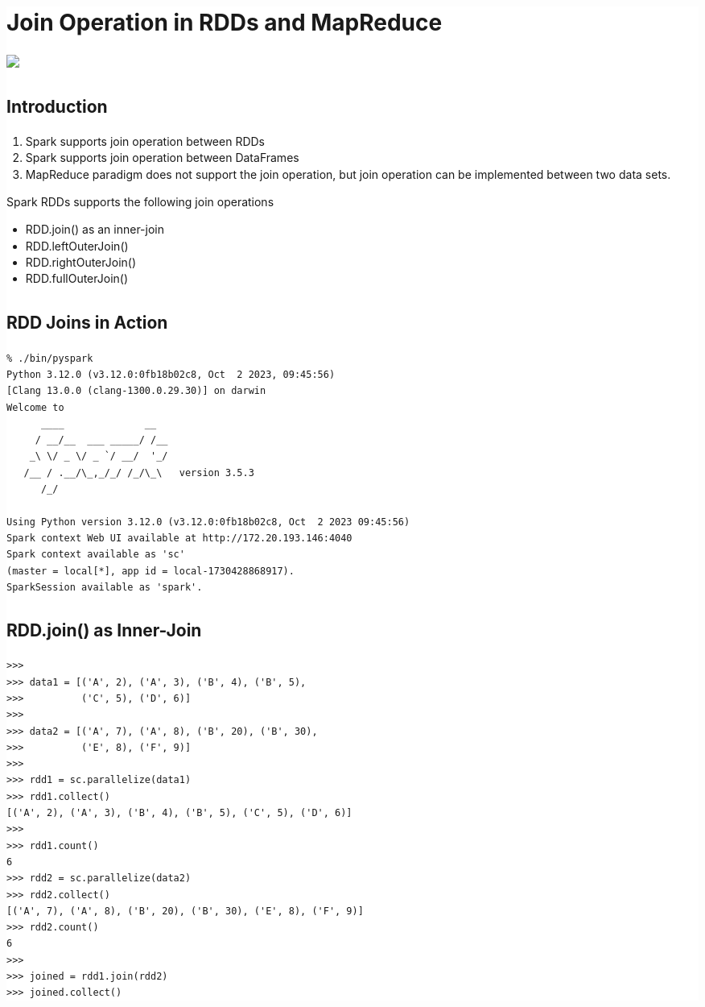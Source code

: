 # Join Operation in RDDs and MapReduce

![](https://i.ytimg.com/vi/4JLkHtIxXlA/maxresdefault.jpg)

## Introduction

1. Spark supports join operation between RDDs
2. Spark supports join operation between DataFrames
3. MapReduce paradigm does not support the join operation,
   but join operation can be implemented between two
   data sets.
   
Spark RDDs supports the following join operations

* RDD.join() as an inner-join
* RDD.leftOuterJoin()
* RDD.rightOuterJoin()
* RDD.fullOuterJoin()

## RDD Joins in Action

~~~
% ./bin/pyspark
Python 3.12.0 (v3.12.0:0fb18b02c8, Oct  2 2023, 09:45:56) 
[Clang 13.0.0 (clang-1300.0.29.30)] on darwin
Welcome to
      ____              __
     / __/__  ___ _____/ /__
    _\ \/ _ \/ _ `/ __/  '_/
   /__ / .__/\_,_/_/ /_/\_\   version 3.5.3
      /_/

Using Python version 3.12.0 (v3.12.0:0fb18b02c8, Oct  2 2023 09:45:56)
Spark context Web UI available at http://172.20.193.146:4040
Spark context available as 'sc' 
(master = local[*], app id = local-1730428868917).
SparkSession available as 'spark'.
~~~

## RDD.join() as Inner-Join
~~~
>>>
>>> data1 = [('A', 2), ('A', 3), ('B', 4), ('B', 5), 
>>>          ('C', 5), ('D', 6)]
>>> 
>>> data2 = [('A', 7), ('A', 8), ('B', 20), ('B', 30), 
>>>          ('E', 8), ('F', 9)]
>>>
>>> rdd1 = sc.parallelize(data1)
>>> rdd1.collect()
[('A', 2), ('A', 3), ('B', 4), ('B', 5), ('C', 5), ('D', 6)]
>>>
>>> rdd1.count()
6
>>> rdd2 = sc.parallelize(data2)
>>> rdd2.collect()
[('A', 7), ('A', 8), ('B', 20), ('B', 30), ('E', 8), ('F', 9)]
>>> rdd2.count()
6
>>>
>>> joined = rdd1.join(rdd2)
>>> joined.collect()
~~~